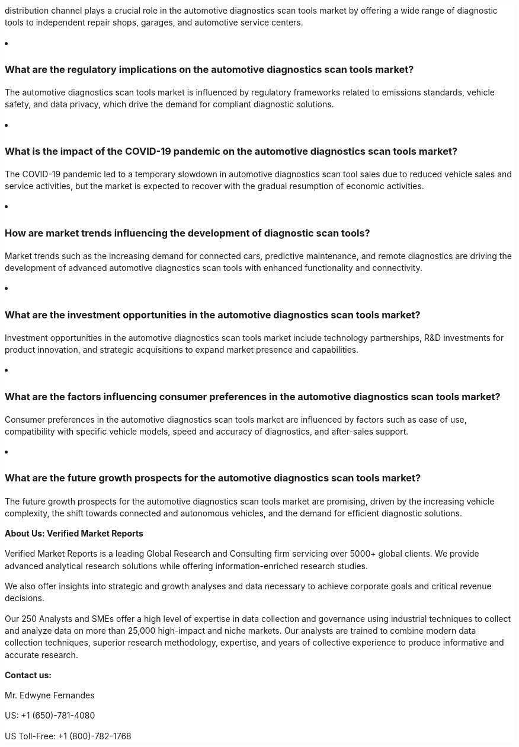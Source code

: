 distribution channel plays a crucial role in the automotive diagnostics scan tools market by offering a wide range of diagnostic tools to independent repair shops, garages, and automotive service centers.</p> </li> <li> <h3>What are the regulatory implications on the automotive diagnostics scan tools market?</h3> <p>The automotive diagnostics scan tools market is influenced by regulatory frameworks related to emissions standards, vehicle safety, and data privacy, which drive the demand for compliant diagnostic solutions.</p> </li> <li> <h3>What is the impact of the COVID-19 pandemic on the automotive diagnostics scan tools market?</h3> <p>The COVID-19 pandemic led to a temporary slowdown in automotive diagnostics scan tool sales due to reduced vehicle sales and service activities, but the market is expected to recover with the gradual resumption of economic activities.</p> </li> <li> <h3>How are market trends influencing the development of diagnostic scan tools?</h3> <p>Market trends such as the increasing demand for connected cars, predictive maintenance, and remote diagnostics are driving the development of advanced automotive diagnostics scan tools with enhanced functionality and connectivity.</p> </li> <li> <h3>What are the investment opportunities in the automotive diagnostics scan tools market?</h3> <p>Investment opportunities in the automotive diagnostics scan tools market include technology partnerships, R&D investments for product innovation, and strategic acquisitions to expand market presence and capabilities.</p> </li> <li> <h3>What are the factors influencing consumer preferences in the automotive diagnostics scan tools market?</h3> <p>Consumer preferences in the automotive diagnostics scan tools market are influenced by factors such as ease of use, compatibility with specific vehicle models, speed and accuracy of diagnostics, and after-sales support.</p> </li> <li> <h3>What are the future growth prospects for the automotive diagnostics scan tools market?</h3> <p>The future growth prospects for the automotive diagnostics scan tools market are promising, driven by the increasing vehicle complexity, the shift towards connected and autonomous vehicles, and the demand for efficient diagnostic solutions.</p> </li></ol></body></html></h3><p id="" class=""><strong>About Us: Verified Market Reports</strong></p><p id="" class="">Verified Market Reports is a leading Global Research and Consulting firm servicing over 5000+ global clients. We provide advanced analytical research solutions while offering information-enriched research studies.</p><p id="" class="">We also offer insights into strategic and growth analyses and data necessary to achieve corporate goals and critical revenue decisions.</p><p id="" class="">Our 250 Analysts and SMEs offer a high level of expertise in data collection and governance using industrial techniques to collect and analyze data on more than 25,000 high-impact and niche markets. Our analysts are trained to combine modern data collection techniques, superior research methodology, expertise, and years of collective experience to produce informative and accurate research.</p><p id="" class=""><strong>Contact us:</strong></p><p id="" class="">Mr. Edwyne Fernandes</p><p id="" class="">US: +1 (650)-781-4080</p><p id="" class="">US Toll-Free: +1 (800)-782-1768</p>
